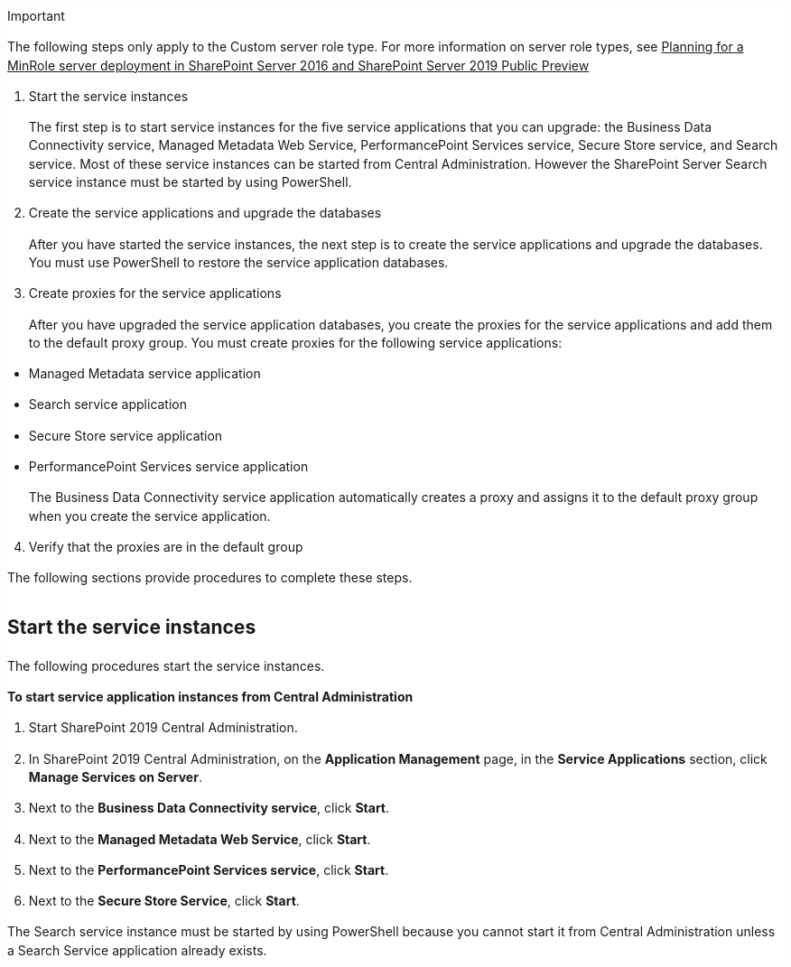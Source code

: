 > [!IMPORTANT]
> The following steps only apply to the Custom server role type. For more information on server role types, see [Planning for a MinRole server deployment in SharePoint Server 2016 and SharePoint Server 2019 Public Preview](..install/planning-for-a-minrole-server-deployment-in-sharepoint-server.md) 
  
1. Start the service instances
    
    The first step is to start service instances for the five service applications that you can upgrade: the Business Data Connectivity service, Managed Metadata Web Service, PerformancePoint Services service, Secure Store service, and Search service. Most of these service instances can be started from Central Administration. However the SharePoint Server Search service instance must be started by using PowerShell.
    
2. Create the service applications and upgrade the databases
    
    After you have started the service instances, the next step is to create the service applications and upgrade the databases. You must use PowerShell to restore the service application databases.
    
3. Create proxies for the service applications
    
    After you have upgraded the service application databases, you create the proxies for the service applications and add them to the default proxy group. You must create proxies for the following service applications:
    
  - Managed Metadata service application
    
  - Search service application
    
  - Secure Store service application
    
  - PerformancePoint Services service application
    
    The Business Data Connectivity service application automatically creates a proxy and assigns it to the default proxy group when you create the service application.
    
4. Verify that the proxies are in the default group
    
The following sections provide procedures to complete these steps.
  
## Start the service instances
<a name="StartServiceInstances"> </a>

The following procedures start the service instances.
  
 **To start service application instances from Central Administration**
  
1. Start SharePoint 2019 Central Administration.    
 
2. In SharePoint 2019 Central Administration, on the **Application Management** page, in the **Service Applications** section, click **Manage Services on Server**.
    
3. Next to the **Business Data Connectivity service**, click **Start**.
    
4. Next to the **Managed Metadata Web Service**, click **Start**.
    
5. Next to the **PerformancePoint Services service**, click **Start**.
    
6. Next to the **Secure Store Service**, click **Start**.
    
The Search service instance must be started by using PowerShell because you cannot start it from Central Administration unless a Search Service application already exists.
  